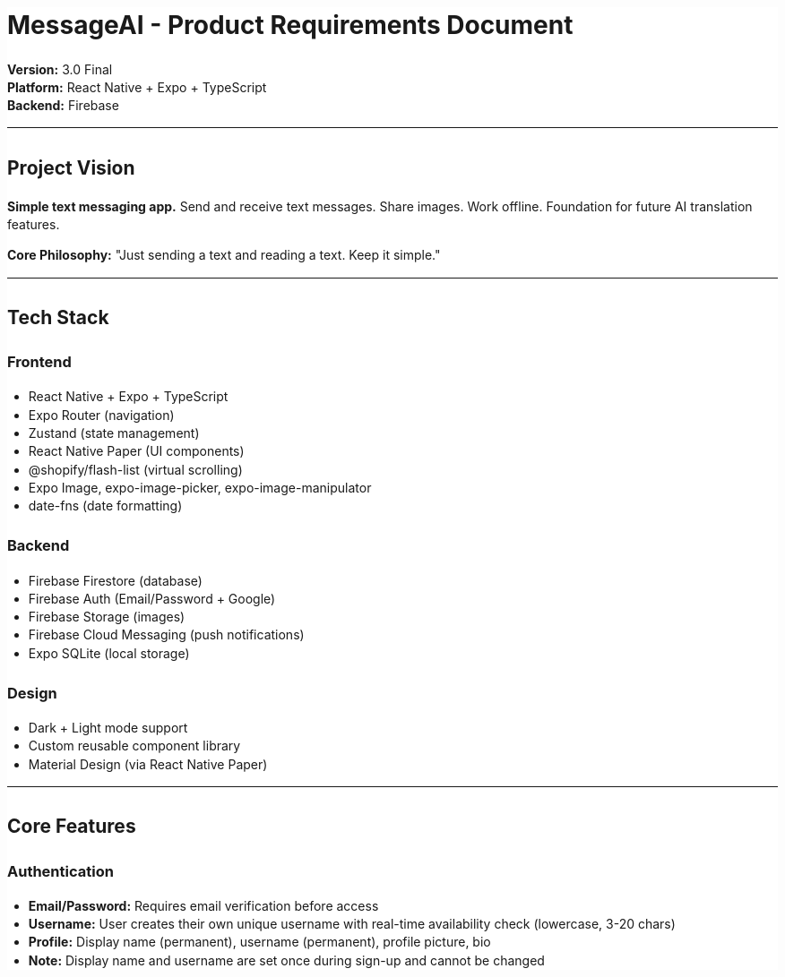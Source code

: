 # MessageAI - Product Requirements Document

**Version:** 3.0 Final  
**Platform:** React Native + Expo + TypeScript  
**Backend:** Firebase

---

## Project Vision

**Simple text messaging app.** Send and receive text messages. Share images. Work offline. Foundation for future AI translation features.

**Core Philosophy:** "Just sending a text and reading a text. Keep it simple."

---

## Tech Stack

### Frontend
- React Native + Expo + TypeScript
- Expo Router (navigation)
- Zustand (state management)
- React Native Paper (UI components)
- @shopify/flash-list (virtual scrolling)
- Expo Image, expo-image-picker, expo-image-manipulator
- date-fns (date formatting)

### Backend
- Firebase Firestore (database)
- Firebase Auth (Email/Password + Google)
- Firebase Storage (images)
- Firebase Cloud Messaging (push notifications)
- Expo SQLite (local storage)

### Design
- Dark + Light mode support
- Custom reusable component library
- Material Design (via React Native Paper)

---

## Core Features

### Authentication
- **Email/Password:** Requires email verification before access
- **Username:** User creates their own unique username with real-time availability check (lowercase, 3-20 chars)
- **Profile:** Display name (permanent), username (permanent), profile picture, bio
- **Note:** Display name and username are set once during sign-up and cannot be changed
